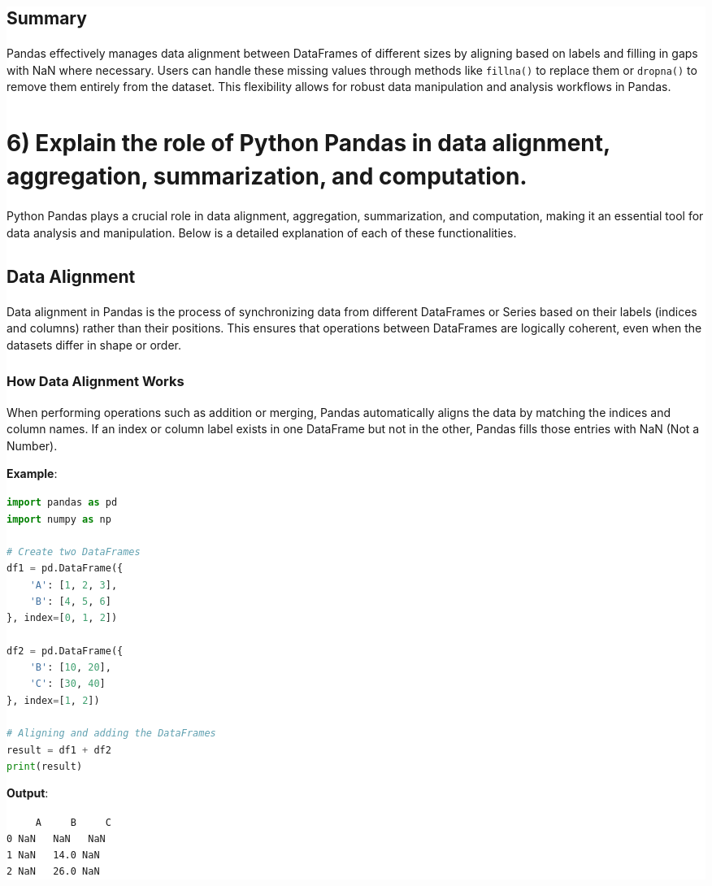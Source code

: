 ## Summary

Pandas effectively manages data alignment between DataFrames of different sizes by aligning based on labels and filling in gaps with NaN where necessary. Users can handle these missing values through methods like `fillna()` to replace them or `dropna()` to remove them entirely from the dataset. This flexibility allows for robust data manipulation and analysis workflows in Pandas.

# 6) Explain the role of Python Pandas in data alignment, aggregation, summarization, and computation.

Python Pandas plays a crucial role in data alignment, aggregation, summarization, and computation, making it an essential tool for data analysis and manipulation. Below is a detailed explanation of each of these functionalities.

## Data Alignment

Data alignment in Pandas is the process of synchronizing data from different DataFrames or Series based on their labels (indices and columns) rather than their positions. This ensures that operations between DataFrames are logically coherent, even when the datasets differ in shape or order.

### How Data Alignment Works

When performing operations such as addition or merging, Pandas automatically aligns the data by matching the indices and column names. If an index or column label exists in one DataFrame but not in the other, Pandas fills those entries with NaN (Not a Number).

**Example**:

```python
import pandas as pd
import numpy as np

# Create two DataFrames
df1 = pd.DataFrame({
    'A': [1, 2, 3],
    'B': [4, 5, 6]
}, index=[0, 1, 2])

df2 = pd.DataFrame({
    'B': [10, 20],
    'C': [30, 40]
}, index=[1, 2])

# Aligning and adding the DataFrames
result = df1 + df2
print(result)
```

**Output**:

```
     A     B     C
0 NaN   NaN   NaN
1 NaN   14.0 NaN
2 NaN   26.0 NaN
```
